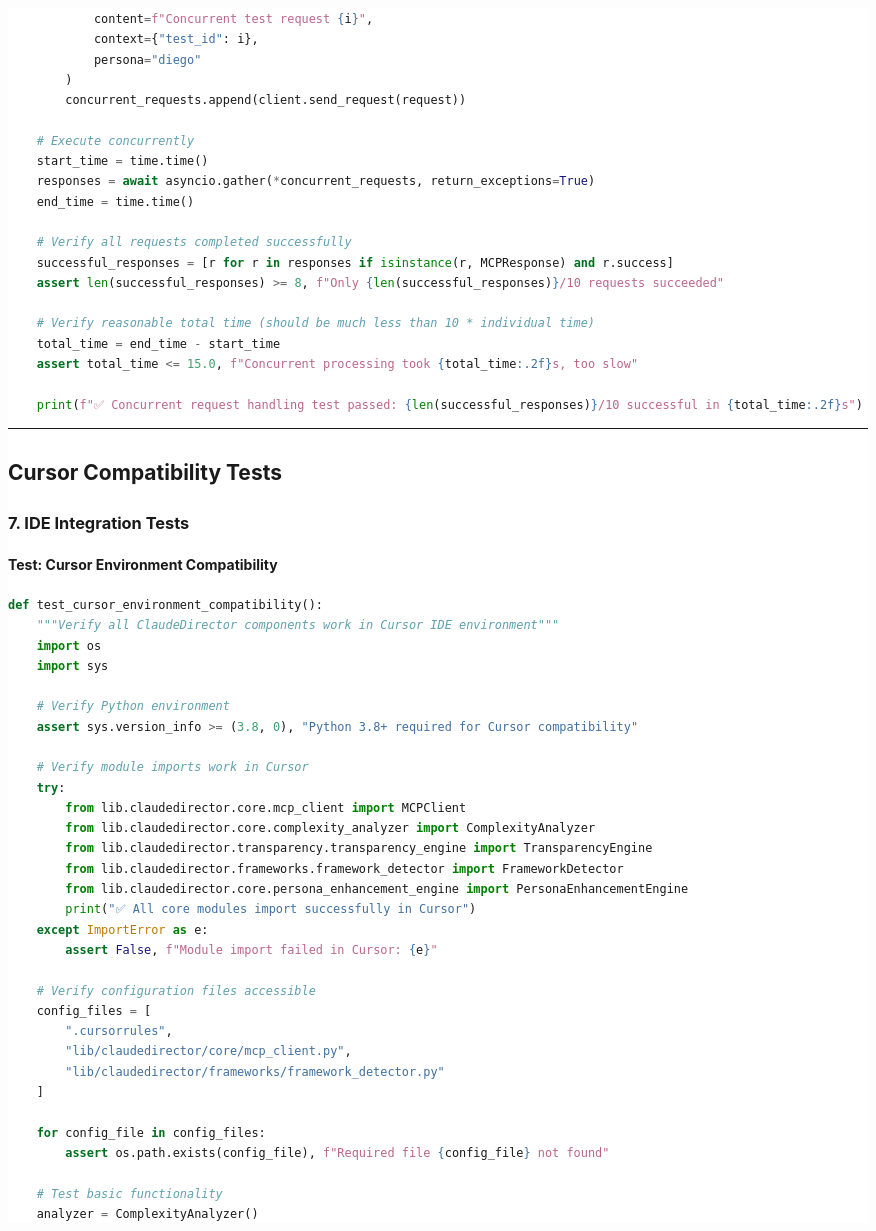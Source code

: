 ```python
            content=f"Concurrent test request {i}",
            context={"test_id": i},
            persona="diego"
        )
        concurrent_requests.append(client.send_request(request))
    
    # Execute concurrently
    start_time = time.time()
    responses = await asyncio.gather(*concurrent_requests, return_exceptions=True)
    end_time = time.time()
    
    # Verify all requests completed successfully
    successful_responses = [r for r in responses if isinstance(r, MCPResponse) and r.success]
    assert len(successful_responses) >= 8, f"Only {len(successful_responses)}/10 requests succeeded"
    
    # Verify reasonable total time (should be much less than 10 * individual time)
    total_time = end_time - start_time
    assert total_time <= 15.0, f"Concurrent processing took {total_time:.2f}s, too slow"
    
    print(f"✅ Concurrent request handling test passed: {len(successful_responses)}/10 successful in {total_time:.2f}s")
```

---

## Cursor Compatibility Tests

### 7. IDE Integration Tests

#### Test: Cursor Environment Compatibility
```python
def test_cursor_environment_compatibility():
    """Verify all ClaudeDirector components work in Cursor IDE environment"""
    import os
    import sys
    
    # Verify Python environment
    assert sys.version_info >= (3.8, 0), "Python 3.8+ required for Cursor compatibility"
    
    # Verify module imports work in Cursor
    try:
        from lib.claudedirector.core.mcp_client import MCPClient
        from lib.claudedirector.core.complexity_analyzer import ComplexityAnalyzer
        from lib.claudedirector.transparency.transparency_engine import TransparencyEngine
        from lib.claudedirector.frameworks.framework_detector import FrameworkDetector
        from lib.claudedirector.core.persona_enhancement_engine import PersonaEnhancementEngine
        print("✅ All core modules import successfully in Cursor")
    except ImportError as e:
        assert False, f"Module import failed in Cursor: {e}"
    
    # Verify configuration files accessible
    config_files = [
        ".cursorrules",
        "lib/claudedirector/core/mcp_client.py",
        "lib/claudedirector/frameworks/framework_detector.py"
    ]
    
    for config_file in config_files:
        assert os.path.exists(config_file), f"Required file {config_file} not found"
    
    # Test basic functionality
    analyzer = ComplexityAnalyzer()
```